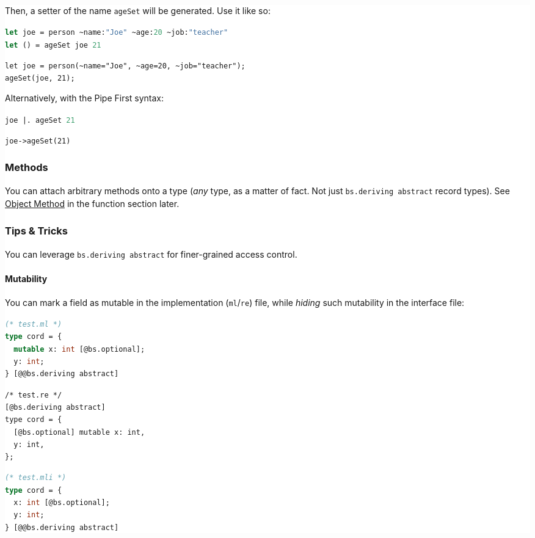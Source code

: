Then, a setter of the name `ageSet` will be generated. Use it like so:

```ocaml
let joe = person ~name:"Joe" ~age:20 ~job:"teacher"
let () = ageSet joe 21
```

```reason
let joe = person(~name="Joe", ~age=20, ~job="teacher");
ageSet(joe, 21);
```

Alternatively, with the Pipe First syntax:

```ocaml
joe |. ageSet 21
```

```reason
joe->ageSet(21)
```

### Methods

You can attach arbitrary methods onto a type (_any_ type, as a matter of fact. Not just `bs.deriving abstract` record types). See [Object Method](function.md#object-method) in the function section later.

### Tips & Tricks

You can leverage `bs.deriving abstract` for finer-grained access control.

#### Mutability

You can mark a field as mutable in the implementation (`ml`/`re`) file, while _hiding_ such mutability in the interface file:

```ocaml
(* test.ml *)
type cord = {
  mutable x: int [@bs.optional];
  y: int;
} [@@bs.deriving abstract]
```

```reason
/* test.re */
[@bs.deriving abstract]
type cord = {
  [@bs.optional] mutable x: int,
  y: int,
};
```

```ocaml
(* test.mli *)
type cord = {
  x: int [@bs.optional];
  y: int;
} [@@bs.deriving abstract]
```
